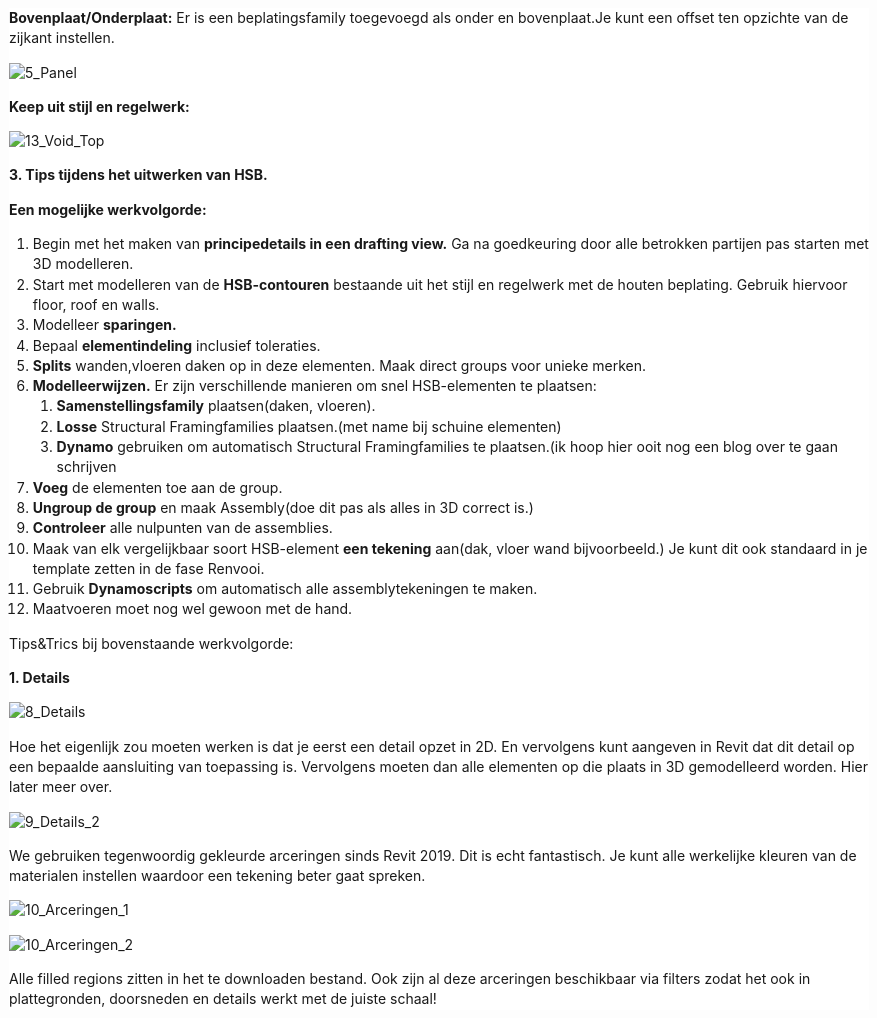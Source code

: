 **Bovenplaat/Onderplaat:**
Er is een beplatingsfamily toegevoegd als onder en bovenplaat.Je kunt een offset ten opzichte van de zijkant instellen.

![5_Panel](https://raw.githubusercontent.com/3BMLabs/LABS/master/assets/blog_assets/2019-01-05/5_Panel.png)

**Keep uit stijl en regelwerk:**

![13_Void_Top](https://raw.githubusercontent.com/3BMLabs/LABS/master/assets/blog_assets/2019-01-05/13_Void_Top.png)

**3. Tips tijdens het uitwerken van HSB.**

**Een mogelijke werkvolgorde:**
1. Begin met het maken van **principedetails in een drafting view.** Ga na goedkeuring door alle betrokken partijen pas starten met 3D modelleren.
2. Start met modelleren van de **HSB-contouren** bestaande uit het stijl en regelwerk met de houten beplating. Gebruik hiervoor floor, roof en walls. 
3. Modelleer **sparingen.**
4. Bepaal **elementindeling** inclusief toleraties.
5. **Splits** wanden,vloeren daken op in deze elementen. Maak direct groups voor unieke merken.
6. **Modelleerwijzen.** Er zijn verschillende manieren om snel HSB-elementen te plaatsen:
    1. **Samenstellingsfamily** plaatsen(daken, vloeren).
    2. **Losse** Structural Framingfamilies plaatsen.(met name bij schuine elementen)
    3. **Dynamo** gebruiken om automatisch Structural Framingfamilies te plaatsen.(ik hoop hier ooit nog een blog over te gaan schrijven
7. **Voeg** de elementen toe aan de group.
8. **Ungroup de group** en maak Assembly(doe dit pas als alles in 3D correct is.)
9. **Controleer** alle nulpunten van de assemblies.
10. Maak van elk vergelijkbaar soort HSB-element **een tekening** aan(dak, vloer wand bijvoorbeeld.) Je kunt dit ook standaard in je template zetten in de fase Renvooi.
11. Gebruik **Dynamoscripts** om automatisch alle assemblytekeningen te maken.
12. Maatvoeren moet nog wel gewoon met de hand.

Tips&Trics bij bovenstaande werkvolgorde:

**1. Details**

![8_Details](https://raw.githubusercontent.com/3BMLabs/LABS/master/assets/blog_assets/2019-01-05/8_Details.png)

Hoe het eigenlijk zou moeten werken is dat je eerst een detail opzet in 2D. En vervolgens kunt aangeven in Revit dat dit detail op een bepaalde aansluiting van toepassing is. Vervolgens moeten dan alle elementen op die plaats in 3D gemodelleerd worden. Hier later meer over.

![9_Details_2](https://raw.githubusercontent.com/3BMLabs/LABS/master/assets/blog_assets/2019-01-05/9_Details_2.png)

We gebruiken tegenwoordig gekleurde arceringen sinds Revit 2019. Dit is echt fantastisch. Je kunt alle werkelijke kleuren van de materialen instellen waardoor een tekening beter gaat spreken.

![10_Arceringen_1](https://raw.githubusercontent.com/3BMLabs/LABS/master/assets/blog_assets/2019-01-05/10_Arceringen_1.png)

![10_Arceringen_2](https://raw.githubusercontent.com/3BMLabs/LABS/master/assets/blog_assets/2019-01-05/10_Arceringen_2.png)

Alle filled regions zitten in het te downloaden bestand. Ook zijn al deze arceringen beschikbaar via filters zodat het ook in plattegronden, doorsneden en details werkt met de juiste schaal!
